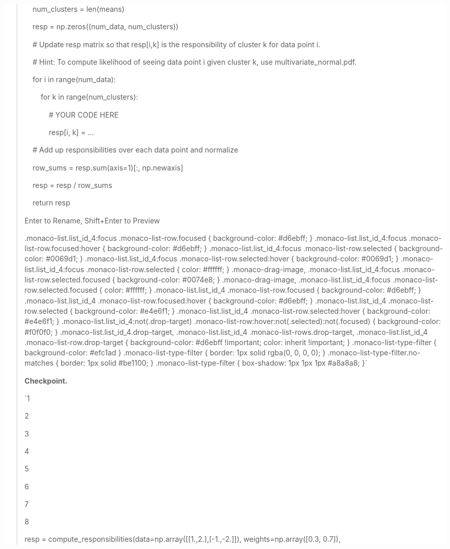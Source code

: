 >     num_clusters = len(means)
> 
>     resp = np.zeros((num_data, num_clusters))
> 
>     # Update resp matrix so that resp[i,k] is the responsibility of cluster k for data point i.
> 
>     # Hint: To compute likelihood of seeing data point i given cluster k, use multivariate_normal.pdf.
> 
>     for i in range(num_data):
> 
>         for k in range(num_clusters):
> 
>             # YOUR CODE HERE
> 
>             resp[i, k] = ...
> 
>     # Add up responsibilities over each data point and normalize
> 
>     row_sums = resp.sum(axis=1)[:, np.newaxis]
> 
>     resp = resp / row_sums
> 
>     return resp
> 
> Enter to Rename, Shift+Enter to Preview
> 
> .monaco-list.list_id_4:focus .monaco-list-row.focused { background-color: #d6ebff; } .monaco-list.list_id_4:focus .monaco-list-row.focused:hover { background-color: #d6ebff; } .monaco-list.list_id_4:focus .monaco-list-row.selected { background-color: #0069d1; } .monaco-list.list_id_4:focus .monaco-list-row.selected:hover { background-color: #0069d1; } .monaco-list.list_id_4:focus .monaco-list-row.selected { color: #ffffff; } .monaco-drag-image, .monaco-list.list_id_4:focus .monaco-list-row.selected.focused { background-color: #0074e8; } .monaco-drag-image, .monaco-list.list_id_4:focus .monaco-list-row.selected.focused { color: #ffffff; } .monaco-list.list_id_4 .monaco-list-row.focused { background-color: #d6ebff; } .monaco-list.list_id_4 .monaco-list-row.focused:hover { background-color: #d6ebff; } .monaco-list.list_id_4 .monaco-list-row.selected { background-color: #e4e6f1; } .monaco-list.list_id_4 .monaco-list-row.selected:hover { background-color: #e4e6f1; } .monaco-list.list_id_4:not(.drop-target) .monaco-list-row:hover:not(.selected):not(.focused) { background-color: #f0f0f0; } .monaco-list.list_id_4.drop-target, .monaco-list.list_id_4 .monaco-list-rows.drop-target, .monaco-list.list_id_4 .monaco-list-row.drop-target { background-color: #d6ebff !important; color: inherit !important; } .monaco-list-type-filter { background-color: #efc1ad } .monaco-list-type-filter { border: 1px solid rgba(0, 0, 0, 0); } .monaco-list-type-filter.no-matches { border: 1px solid #be1100; } .monaco-list-type-filter { box-shadow: 1px 1px 1px #a8a8a8; }` 
> 
> **Checkpoint.**
> 
>  `1
> 
> 2
> 
> 3
> 
> 4
> 
> 5
> 
> 6
> 
> 7
> 
> 8
> 
> resp = compute_responsibilities(data=np.array([[1.,2.],[-1.,-2.]]), weights=np.array([0.3, 0.7]),
> 
